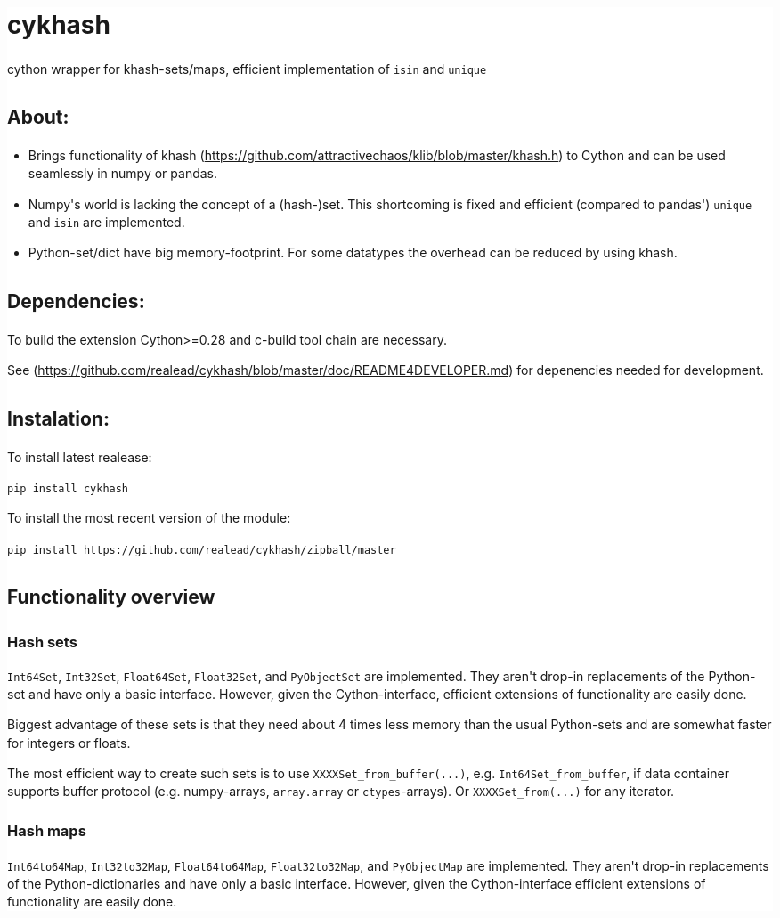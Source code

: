 # cykhash

cython wrapper for khash-sets/maps, efficient implementation of `isin` and `unique`

## About:

  * Brings functionality of khash (https://github.com/attractivechaos/klib/blob/master/khash.h) to Cython and can be used seamlessly in numpy or pandas.

  * Numpy's world is lacking the concept of a (hash-)set. This shortcoming is fixed and efficient (compared to pandas') `unique` and `isin` are implemented.

  * Python-set/dict have big memory-footprint. For some datatypes the overhead can be reduced by using khash.


## Dependencies:

To build the extension Cython>=0.28 and c-build tool chain are necessary.

See (https://github.com/realead/cykhash/blob/master/doc/README4DEVELOPER.md) for depenencies needed for development.

## Instalation:

To install latest realease:

    pip install cykhash

To install the most recent version of the module:

    pip install https://github.com/realead/cykhash/zipball/master


## Functionality overview

### Hash sets

`Int64Set`, `Int32Set`, `Float64Set`, `Float32Set`, and `PyObjectSet` are implemented. They aren't drop-in replacements of the Python-set and have only a basic interface. However, given the Cython-interface, efficient extensions of functionality are easily done.


Biggest advantage of these sets is that they need about 4 times less memory than the usual Python-sets and are somewhat faster for integers or floats.

The most efficient way to create such sets is to use `XXXXSet_from_buffer(...)`, e.g. `Int64Set_from_buffer`, if data container supports buffer protocol (e.g. numpy-arrays, `array.array` or `ctypes`-arrays). Or `XXXXSet_from(...)` for any iterator.


### Hash maps

`Int64to64Map`, `Int32to32Map`, `Float64to64Map`, `Float32to32Map`, and `PyObjectMap` are implemented. They aren't drop-in replacements of the Python-dictionaries and have only a basic interface. However, given the Cython-interface efficient extensions of functionality are easily done.
